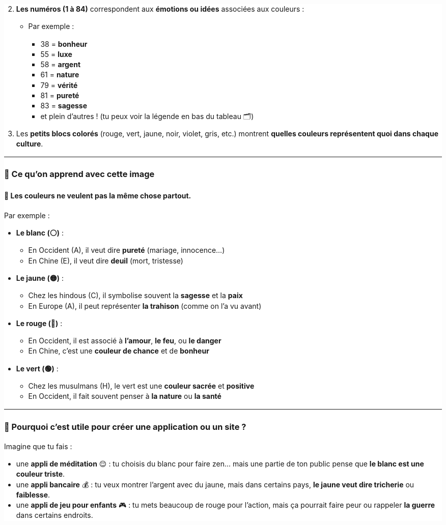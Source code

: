 2. **Les numéros (1 à 84)** correspondent aux **émotions ou idées** associées aux couleurs :

   * Par exemple :

     * 38 = **bonheur**
     * 55 = **luxe**
     * 58 = **argent**
     * 61 = **nature**
     * 79 = **vérité**
     * 81 = **pureté**
     * 83 = **sagesse**
     * et plein d’autres ! (tu peux voir la légende en bas du tableau 🗂️)

3. Les **petits blocs colorés** (rouge, vert, jaune, noir, violet, gris, etc.) montrent **quelles couleurs représentent quoi dans chaque culture**.

---

### 🧠 Ce qu’on apprend avec cette image

#### 🌈 Les couleurs ne veulent **pas la même chose partout**.

Par exemple :

* **Le blanc (⚪)** :

  * En Occident (A), il veut dire **pureté** (mariage, innocence…)
  * En Chine (E), il veut dire **deuil** (mort, tristesse)

* **Le jaune (🟡)** :

  * Chez les hindous (C), il symbolise souvent la **sagesse** et la **paix**
  * En Europe (A), il peut représenter **la trahison** (comme on l’a vu avant)

* **Le rouge (🔴)** :

  * En Occident, il est associé à **l’amour**, **le feu**, ou **le danger**
  * En Chine, c’est une **couleur de chance** et de **bonheur**

* **Le vert (🟢)** :

  * Chez les musulmans (H), le vert est une **couleur sacrée** et **positive**
  * En Occident, il fait souvent penser à **la nature** ou **la santé**

---

### 📱 Pourquoi c’est utile pour créer une application ou un site ?

Imagine que tu fais :

* une **appli de méditation** 😌 : tu choisis du blanc pour faire zen... mais une partie de ton public pense que **le blanc est une couleur triste**.
* une **appli bancaire** 💰 : tu veux montrer l’argent avec du jaune, mais dans certains pays, **le jaune veut dire tricherie** ou **faiblesse**.
* une **appli de jeu pour enfants** 🎮 : tu mets beaucoup de rouge pour l’action, mais ça pourrait faire peur ou rappeler **la guerre** dans certains endroits.

